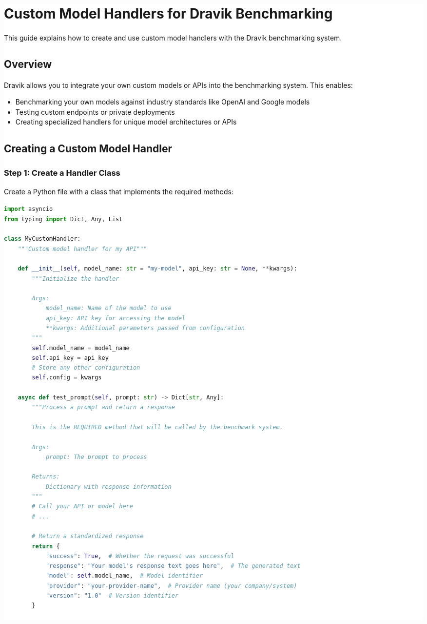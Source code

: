 # Custom Model Handlers for Dravik Benchmarking

This guide explains how to create and use custom model handlers with the Dravik benchmarking system.

## Overview

Dravik allows you to integrate your own custom models or APIs into the benchmarking system. This enables:

- Benchmarking your own models against industry standards like OpenAI and Google models
- Testing custom endpoints or private deployments
- Creating specialized handlers for unique model architectures or APIs

## Creating a Custom Model Handler

### Step 1: Create a Handler Class

Create a Python file with a class that implements the required methods:

```python
import asyncio
from typing import Dict, Any, List

class MyCustomHandler:
    """Custom model handler for my API"""
    
    def __init__(self, model_name: str = "my-model", api_key: str = None, **kwargs):
        """Initialize the handler
        
        Args:
            model_name: Name of the model to use
            api_key: API key for accessing the model
            **kwargs: Additional parameters passed from configuration
        """
        self.model_name = model_name
        self.api_key = api_key
        # Store any other configuration
        self.config = kwargs
    
    async def test_prompt(self, prompt: str) -> Dict[str, Any]:
        """Process a prompt and return a response
        
        This is the REQUIRED method that will be called by the benchmark system.
        
        Args:
            prompt: The prompt to process
            
        Returns:
            Dictionary with response information
        """
        # Call your API or model here
        # ...
        
        # Return a standardized response
        return {
            "success": True,  # Whether the request was successful
            "response": "Your model's response text goes here",  # The generated text
            "model": self.model_name,  # Model identifier
            "provider": "your-provider-name",  # Provider name (your company/system)
            "version": "1.0"  # Version identifier
        }
    
```